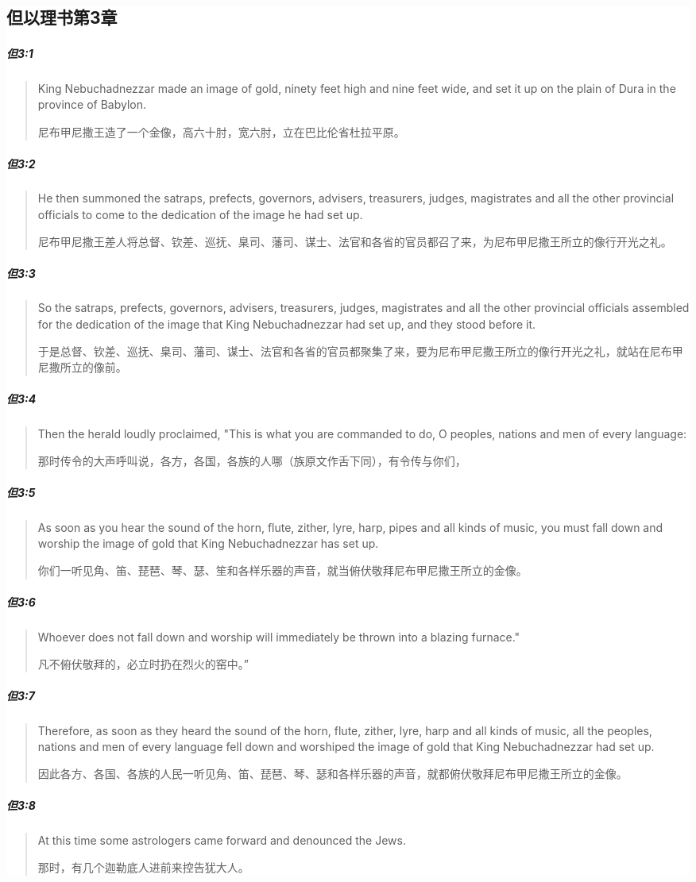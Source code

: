 
## 但以理书第3章
##### 但3:1
> King Nebuchadnezzar made an image of gold, ninety feet high and nine feet wide, and set it up on the plain of Dura in the province of Babylon.
>
> 尼布甲尼撒王造了一个金像，高六十肘，宽六肘，立在巴比伦省杜拉平原。


##### 但3:2
> He then summoned the satraps, prefects, governors, advisers, treasurers, judges, magistrates and all the other provincial officials to come to the dedication of the image he had set up.
>
> 尼布甲尼撒王差人将总督、钦差、巡抚、臬司、藩司、谋士、法官和各省的官员都召了来，为尼布甲尼撒王所立的像行开光之礼。


##### 但3:3
> So the satraps, prefects, governors, advisers, treasurers, judges, magistrates and all the other provincial officials assembled for the dedication of the image that King Nebuchadnezzar had set up, and they stood before it.
>
> 于是总督、钦差、巡抚、臬司、藩司、谋士、法官和各省的官员都聚集了来，要为尼布甲尼撒王所立的像行开光之礼，就站在尼布甲尼撒所立的像前。


##### 但3:4
> Then the herald loudly proclaimed, "This is what you are commanded to do, O peoples, nations and men of every language:
>
> 那时传令的大声呼叫说，各方，各国，各族的人哪（族原文作舌下同），有令传与你们，


##### 但3:5
> As soon as you hear the sound of the horn, flute, zither, lyre, harp, pipes and all kinds of music, you must fall down and worship the image of gold that King Nebuchadnezzar has set up.
>
> 你们一听见角、笛、琵琶、琴、瑟、笙和各样乐器的声音，就当俯伏敬拜尼布甲尼撒王所立的金像。


##### 但3:6
> Whoever does not fall down and worship will immediately be thrown into a blazing furnace."
>
> 凡不俯伏敬拜的，必立时扔在烈火的窑中。”


##### 但3:7
> Therefore, as soon as they heard the sound of the horn, flute, zither, lyre, harp and all kinds of music, all the peoples, nations and men of every language fell down and worshiped the image of gold that King Nebuchadnezzar had set up.
>
> 因此各方、各国、各族的人民一听见角、笛、琵琶、琴、瑟和各样乐器的声音，就都俯伏敬拜尼布甲尼撒王所立的金像。


##### 但3:8
> At this time some astrologers came forward and denounced the Jews.
>
> 那时，有几个迦勒底人进前来控告犹大人。
